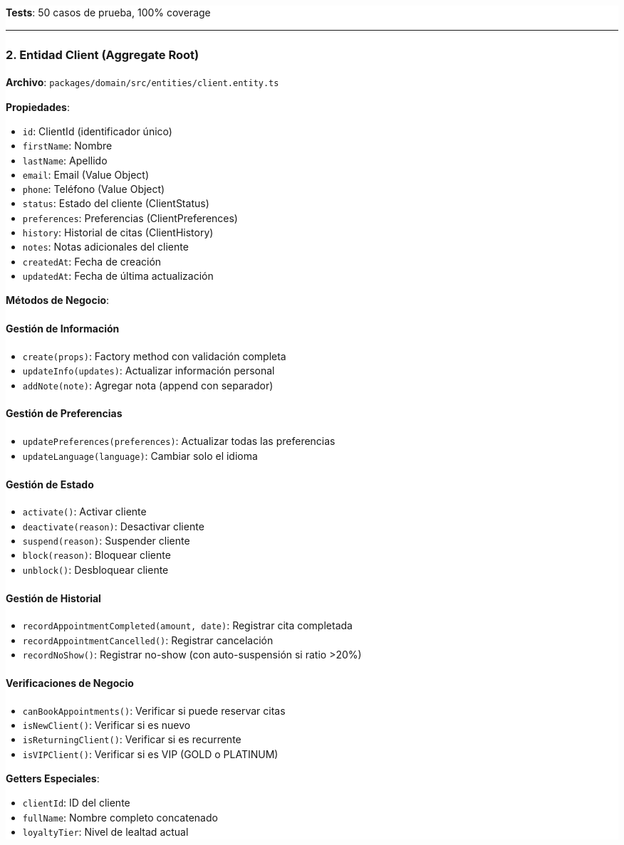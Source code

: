 **Tests**: 50 casos de prueba, 100% coverage

---

### 2. Entidad Client (Aggregate Root)

**Archivo**: `packages/domain/src/entities/client.entity.ts`

**Propiedades**:
- `id`: ClientId (identificador único)
- `firstName`: Nombre
- `lastName`: Apellido
- `email`: Email (Value Object)
- `phone`: Teléfono (Value Object)
- `status`: Estado del cliente (ClientStatus)
- `preferences`: Preferencias (ClientPreferences)
- `history`: Historial de citas (ClientHistory)
- `notes`: Notas adicionales del cliente
- `createdAt`: Fecha de creación
- `updatedAt`: Fecha de última actualización

**Métodos de Negocio**:

#### Gestión de Información
- `create(props)`: Factory method con validación completa
- `updateInfo(updates)`: Actualizar información personal
- `addNote(note)`: Agregar nota (append con separador)

#### Gestión de Preferencias
- `updatePreferences(preferences)`: Actualizar todas las preferencias
- `updateLanguage(language)`: Cambiar solo el idioma

#### Gestión de Estado
- `activate()`: Activar cliente
- `deactivate(reason)`: Desactivar cliente
- `suspend(reason)`: Suspender cliente
- `block(reason)`: Bloquear cliente
- `unblock()`: Desbloquear cliente

#### Gestión de Historial
- `recordAppointmentCompleted(amount, date)`: Registrar cita completada
- `recordAppointmentCancelled()`: Registrar cancelación
- `recordNoShow()`: Registrar no-show (con auto-suspensión si ratio >20%)

#### Verificaciones de Negocio
- `canBookAppointments()`: Verificar si puede reservar citas
- `isNewClient()`: Verificar si es nuevo
- `isReturningClient()`: Verificar si es recurrente
- `isVIPClient()`: Verificar si es VIP (GOLD o PLATINUM)

**Getters Especiales**:
- `clientId`: ID del cliente
- `fullName`: Nombre completo concatenado
- `loyaltyTier`: Nivel de lealtad actual
